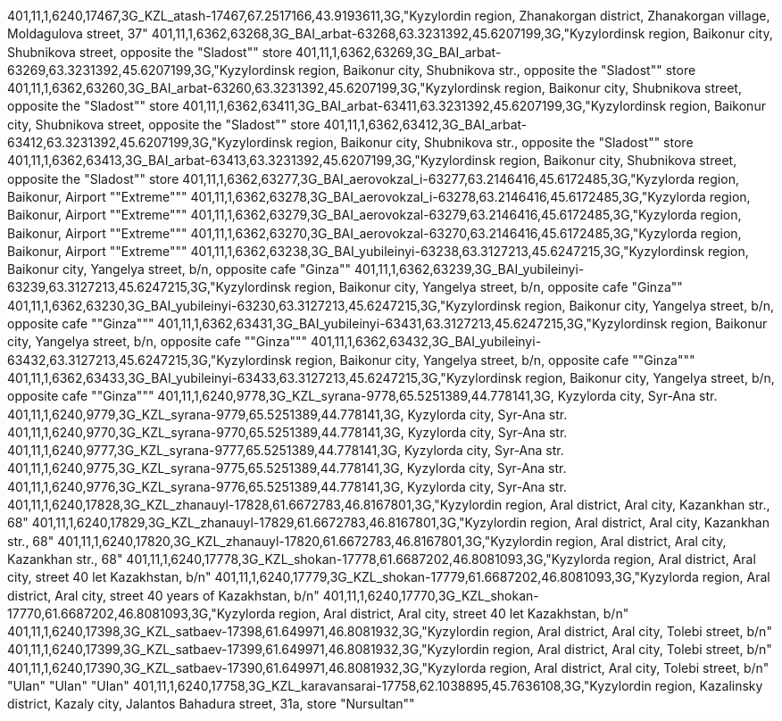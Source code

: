 401,11,1,6240,17467,3G_KZL_atash-17467,67.2517166,43.9193611,3G,"Kyzylordin region, Zhanakorgan district, Zhanakorgan village, Moldagulova street, 37"
401,11,1,6362,63268,3G_BAI_arbat-63268,63.3231392,45.6207199,3G,"Kyzylordinsk region, Baikonur city, Shubnikova street, opposite the "Sladost"" store
401,11,1,6362,63269,3G_BAI_arbat-63269,63.3231392,45.6207199,3G,"Kyzylordinsk region, Baikonur city, Shubnikova str., opposite the "Sladost"" store
401,11,1,6362,63260,3G_BAI_arbat-63260,63.3231392,45.6207199,3G,"Kyzylordinsk region, Baikonur city, Shubnikova street, opposite the "Sladost"" store
401,11,1,6362,63411,3G_BAI_arbat-63411,63.3231392,45.6207199,3G,"Kyzylordinsk region, Baikonur city, Shubnikova street, opposite the "Sladost"" store
401,11,1,6362,63412,3G_BAI_arbat-63412,63.3231392,45.6207199,3G,"Kyzylordinsk region, Baikonur city, Shubnikova str., opposite the "Sladost"" store
401,11,1,6362,63413,3G_BAI_arbat-63413,63.3231392,45.6207199,3G,"Kyzylordinsk region, Baikonur city, Shubnikova street, opposite the "Sladost"" store
401,11,1,6362,63277,3G_BAI_aerovokzal_i-63277,63.2146416,45.6172485,3G,"Kyzylorda region, Baikonur, Airport ""Extreme"""
401,11,1,6362,63278,3G_BAI_aerovokzal_i-63278,63.2146416,45.6172485,3G,"Kyzylorda region, Baikonur, Airport ""Extreme"""
401,11,1,6362,63279,3G_BAI_aerovokzal-63279,63.2146416,45.6172485,3G,"Kyzylorda region, Baikonur, Airport ""Extreme"""
401,11,1,6362,63270,3G_BAI_aerovokzal-63270,63.2146416,45.6172485,3G,"Kyzylorda region, Baikonur, Airport ""Extreme"""
401,11,1,6362,63238,3G_BAI_yubileinyi-63238,63.3127213,45.6247215,3G,"Kyzylordinsk region, Baikonur city, Yangelya street, b/n, opposite cafe "Ginza""
401,11,1,6362,63239,3G_BAI_yubileinyi-63239,63.3127213,45.6247215,3G,"Kyzylordinsk region, Baikonur city, Yangelya street, b/n, opposite cafe "Ginza""
401,11,1,6362,63230,3G_BAI_yubileinyi-63230,63.3127213,45.6247215,3G,"Kyzylordinsk region, Baikonur city, Yangelya street, b/n, opposite cafe ""Ginza"""
401,11,1,6362,63431,3G_BAI_yubileinyi-63431,63.3127213,45.6247215,3G,"Kyzylordinsk region, Baikonur city, Yangelya street, b/n, opposite cafe ""Ginza"""
401,11,1,6362,63432,3G_BAI_yubileinyi-63432,63.3127213,45.6247215,3G,"Kyzylordinsk region, Baikonur city, Yangelya street, b/n, opposite cafe ""Ginza"""
401,11,1,6362,63433,3G_BAI_yubileinyi-63433,63.3127213,45.6247215,3G,"Kyzylordinsk region, Baikonur city, Yangelya street, b/n, opposite cafe ""Ginza"""
401,11,1,6240,9778,3G_KZL_syrana-9778,65.5251389,44.778141,3G, Kyzylorda city, Syr-Ana str.
401,11,1,6240,9779,3G_KZL_syrana-9779,65.5251389,44.778141,3G, Kyzylorda city, Syr-Ana str.
401,11,1,6240,9770,3G_KZL_syrana-9770,65.5251389,44.778141,3G, Kyzylorda city, Syr-Ana str.
401,11,1,6240,9777,3G_KZL_syrana-9777,65.5251389,44.778141,3G, Kyzylorda city, Syr-Ana str.
401,11,1,6240,9775,3G_KZL_syrana-9775,65.5251389,44.778141,3G, Kyzylorda city, Syr-Ana str.
401,11,1,6240,9776,3G_KZL_syrana-9776,65.5251389,44.778141,3G, Kyzylorda city, Syr-Ana str.
401,11,1,6240,17828,3G_KZL_zhanauyl-17828,61.6672783,46.8167801,3G,"Kyzylordin region, Aral district, Aral city, Kazankhan str., 68"
401,11,1,6240,17829,3G_KZL_zhanauyl-17829,61.6672783,46.8167801,3G,"Kyzylordin region, Aral district, Aral city, Kazankhan str., 68"
401,11,1,6240,17820,3G_KZL_zhanauyl-17820,61.6672783,46.8167801,3G,"Kyzylordin region, Aral district, Aral city, Kazankhan str., 68"
401,11,1,6240,17778,3G_KZL_shokan-17778,61.6687202,46.8081093,3G,"Kyzylorda region, Aral district, Aral city, street 40 let Kazakhstan, b/n"
401,11,1,6240,17779,3G_KZL_shokan-17779,61.6687202,46.8081093,3G,"Kyzylorda region, Aral district, Aral city, street 40 years of Kazakhstan, b/n"
401,11,1,6240,17770,3G_KZL_shokan-17770,61.6687202,46.8081093,3G,"Kyzylorda region, Aral district, Aral city, street 40 let Kazakhstan, b/n"
401,11,1,6240,17398,3G_KZL_satbaev-17398,61.649971,46.8081932,3G,"Kyzylordin region, Aral district, Aral city, Tolebi street, b/n"
401,11,1,6240,17399,3G_KZL_satbaev-17399,61.649971,46.8081932,3G,"Kyzylordin region, Aral district, Aral city, Tolebi street, b/n"
401,11,1,6240,17390,3G_KZL_satbaev-17390,61.649971,46.8081932,3G,"Kyzylorda region, Aral district, Aral city, Tolebi street, b/n"
"Ulan"
"Ulan"
"Ulan"
401,11,1,6240,17758,3G_KZL_karavansarai-17758,62.1038895,45.7636108,3G,"Kyzylordin region, Kazalinsky district, Kazaly city, Jalantos Bahadura street, 31a, store "Nursultan""